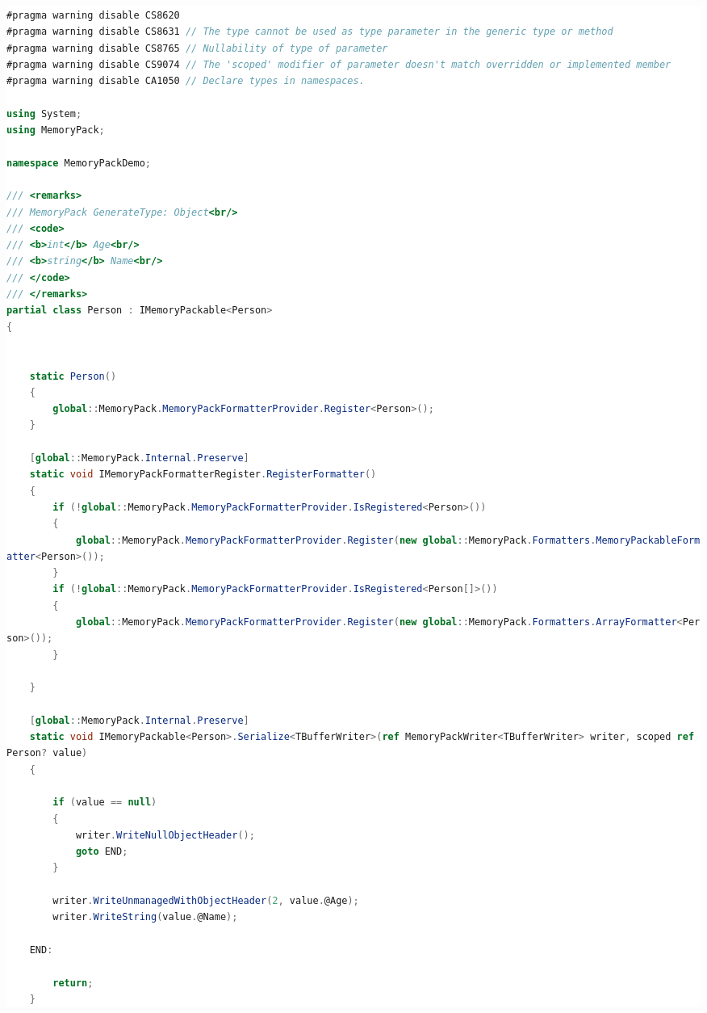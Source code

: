 ```csharp showLineNumbers 
#pragma warning disable CS8620
#pragma warning disable CS8631 // The type cannot be used as type parameter in the generic type or method
#pragma warning disable CS8765 // Nullability of type of parameter
#pragma warning disable CS9074 // The 'scoped' modifier of parameter doesn't match overridden or implemented member
#pragma warning disable CA1050 // Declare types in namespaces.

using System;
using MemoryPack;

namespace MemoryPackDemo;

/// <remarks>
/// MemoryPack GenerateType: Object<br/>
/// <code>
/// <b>int</b> Age<br/>
/// <b>string</b> Name<br/>
/// </code>
/// </remarks>
partial class Person : IMemoryPackable<Person>
{


    static Person()
    {
        global::MemoryPack.MemoryPackFormatterProvider.Register<Person>();
    }

    [global::MemoryPack.Internal.Preserve]
    static void IMemoryPackFormatterRegister.RegisterFormatter()
    {
        if (!global::MemoryPack.MemoryPackFormatterProvider.IsRegistered<Person>())
        {
            global::MemoryPack.MemoryPackFormatterProvider.Register(new global::MemoryPack.Formatters.MemoryPackableFormatter<Person>());
        }
        if (!global::MemoryPack.MemoryPackFormatterProvider.IsRegistered<Person[]>())
        {
            global::MemoryPack.MemoryPackFormatterProvider.Register(new global::MemoryPack.Formatters.ArrayFormatter<Person>());
        }

    }

    [global::MemoryPack.Internal.Preserve]
    static void IMemoryPackable<Person>.Serialize<TBufferWriter>(ref MemoryPackWriter<TBufferWriter> writer, scoped ref Person? value) 
    {

        if (value == null)
        {
            writer.WriteNullObjectHeader();
            goto END;
        }

        writer.WriteUnmanagedWithObjectHeader(2, value.@Age);
        writer.WriteString(value.@Name);

    END:

        return;
    }
```